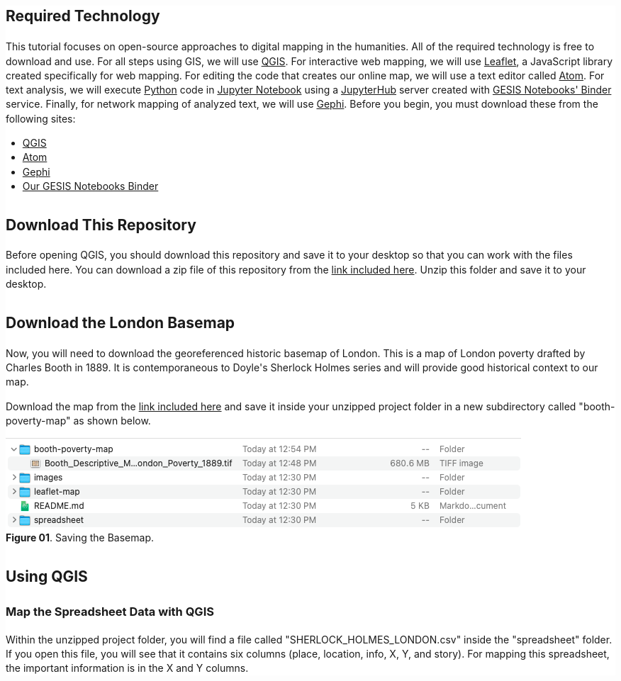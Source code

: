 ## Required Technology
This tutorial focuses on open-source approaches to digital mapping in the humanities. All of the required technology is free to download and use. For all steps using GIS, we will use [QGIS](https://www.qgis.org/en/site/). For interactive web mapping, we will use [Leaflet](https://leafletjs.com/), a JavaScript library created specifically for web mapping. For editing the code that creates our online map, we will use a text editor called [Atom](https://atom.io/). For text analysis, we will execute [Python](https://www.python.org/) code in [Jupyter Notebook](https://jupyter.org/) using a [JupyterHub](https://jupyterhub.readthedocs.io/en/latest/) server created with [GESIS Notebooks' Binder](https://notebooks.gesis.org/binder/) service. Finally, for network mapping of analyzed text, we will use [Gephi](https://gephi.org/). Before you begin, you must download these from the following sites:

- [QGIS](https://qgis.org/en/site/forusers/download.html)
- [Atom](https://atom.io/)
- [Gephi](https://gephi.org/users/download/)
- [Our GESIS Notebooks Binder](https://notebooks.gesis.org/binder/v2/gh/jebowe3/Text-Analysis-Binder/HEAD)

## Download This Repository
Before opening QGIS, you should download this repository and save it to your desktop so that you can work with the files included here. You can download a zip file of this repository from the [link included here](https://github.com/jebowe3/YBY-Tutorial/archive/refs/heads/main.zip). Unzip this folder and save it to your desktop.

## Download the London Basemap
Now, you will need to download the georeferenced historic basemap of London. This is a map of London poverty drafted by Charles Booth in 1889. It is contemporaneous to Doyle's Sherlock Holmes series and will provide good historical context to our map.

Download the map from the [link included here](https://drive.google.com/file/d/1udpezkj1y-DIg0kjHLqfcI1swIwLTrwe/view?usp=sharing) and save it inside your unzipped project folder in a new subdirectory called "booth-poverty-map" as shown below.

![Saving the Basemap](images/basemap-save.png)  
**Figure 01**. Saving the Basemap.

## Using QGIS

### Map the Spreadsheet Data with QGIS

Within the unzipped project folder, you will find a file called "SHERLOCK_HOLMES_LONDON.csv" inside the "spreadsheet" folder. If you open this file, you will see that it contains six columns (place, location, info, X, Y, and story). For mapping this spreadsheet, the important information is in the X and Y columns.
